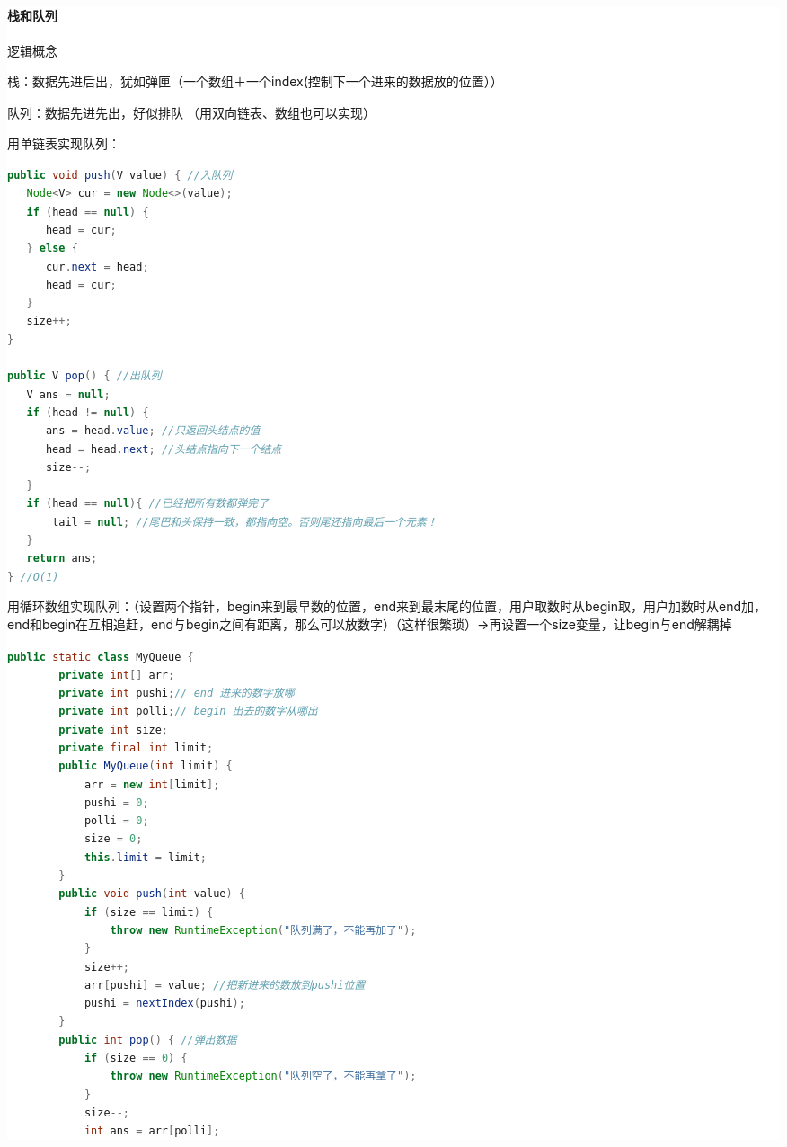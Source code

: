 #### 栈和队列

逻辑概念

栈：数据先进后出，犹如弹匣（一个数组＋一个index(控制下一个进来的数据放的位置））

队列：数据先进先出，好似排队 （用双向链表、数组也可以实现）

用单链表实现队列：

```java
public void push(V value) { //入队列
   Node<V> cur = new Node<>(value);
   if (head == null) {
      head = cur;
   } else {
      cur.next = head;
      head = cur;
   }
   size++;
}

public V pop() { //出队列
   V ans = null;
   if (head != null) {
      ans = head.value; //只返回头结点的值
      head = head.next; //头结点指向下一个结点
      size--;
   }
   if (head == null){ //已经把所有数都弹完了   
       tail = null; //尾巴和头保持一致，都指向空。否则尾还指向最后一个元素！
   }
   return ans;
} //O(1)
```

用循环数组实现队列：（设置两个指针，begin来到最早数的位置，end来到最末尾的位置，用户取数时从begin取，用户加数时从end加，end和begin在互相追赶，end与begin之间有距离，那么可以放数字）（这样很繁琐）→再设置一个size变量，让begin与end解耦掉

```java
public static class MyQueue {
		private int[] arr;
		private int pushi;// end 进来的数字放哪
		private int polli;// begin 出去的数字从哪出
		private int size;
		private final int limit;
		public MyQueue(int limit) {
			arr = new int[limit];
			pushi = 0;
			polli = 0;
			size = 0;
			this.limit = limit;
		}
		public void push(int value) {
			if (size == limit) {
				throw new RuntimeException("队列满了，不能再加了");
			}
			size++;
			arr[pushi] = value; //把新进来的数放到pushi位置
			pushi = nextIndex(pushi);
		}
		public int pop() { //弹出数据
			if (size == 0) {
				throw new RuntimeException("队列空了，不能再拿了");
			}
			size--;
			int ans = arr[polli];
```